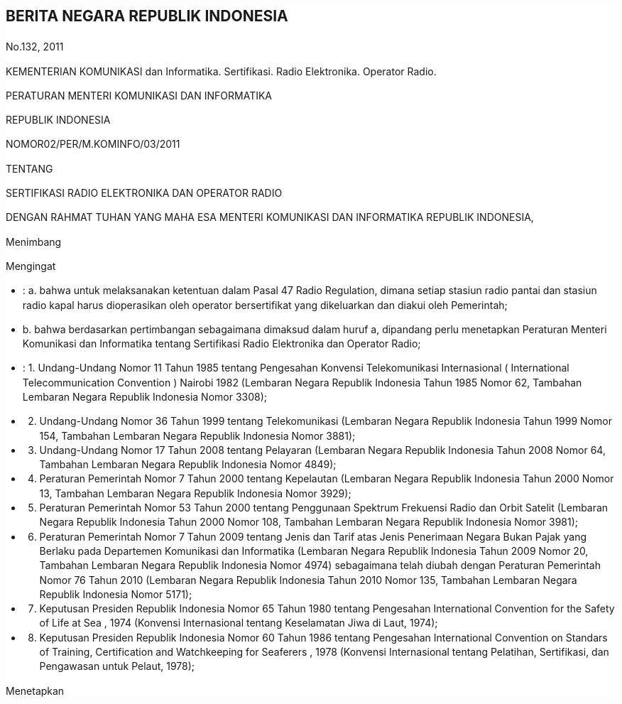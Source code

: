 

## BERITA NEGARA REPUBLIK INDONESIA

No.132, 2011

KEMENTERIAN KOMUNIKASI dan Informatika. Sertifikasi. Radio Elektronika. Operator Radio.

PERATURAN MENTERI KOMUNIKASI DAN INFORMATIKA

REPUBLIK INDONESIA

NOMOR02/PER/M.KOMINFO/03/2011

TENTANG

SERTIFIKASI RADIO ELEKTRONIKA DAN OPERATOR RADIO

DENGAN RAHMAT TUHAN YANG MAHA ESA MENTERI KOMUNIKASI DAN INFORMATIKA REPUBLIK INDONESIA,

Menimbang

Mengingat

- : a. bahwa untuk melaksanakan ketentuan dalam Pasal 47 Radio Regulation, dimana setiap stasiun radio pantai dan stasiun radio kapal harus dioperasikan oleh operator bersertifikat yang dikeluarkan dan diakui oleh Pemerintah;
- b. bahwa berdasarkan pertimbangan sebagaimana dimaksud dalam huruf a, dipandang perlu menetapkan Peraturan Menteri Komunikasi dan Informatika tentang Sertifikasi Radio Elektronika dan Operator Radio;
- : 1. Undang-Undang Nomor 11 Tahun 1985 tentang Pengesahan Konvensi Telekomunikasi Internasional ( International Telecommunication Convention ) Nairobi 1982 (Lembaran Negara Republik Indonesia Tahun 1985 Nomor 62, Tambahan Lembaran Negara Republik Indonesia Nomor 3308);

- 2. Undang-Undang Nomor 36 Tahun 1999 tentang Telekomunikasi (Lembaran Negara Republik Indonesia Tahun 1999 Nomor 154, Tambahan Lembaran Negara Republik Indonesia Nomor 3881);
- 3. Undang-Undang Nomor 17 Tahun 2008 tentang Pelayaran (Lembaran Negara Republik Indonesia Tahun 2008 Nomor 64, Tambahan Lembaran Negara Republik Indonesia Nomor 4849);
- 4. Peraturan Pemerintah Nomor 7 Tahun 2000 tentang Kepelautan (Lembaran Negara Republik Indonesia Tahun 2000 Nomor 13, Tambahan Lembaran Negara Republik Indonesia Nomor 3929);
- 5. Peraturan Pemerintah Nomor 53 Tahun 2000 tentang Penggunaan Spektrum Frekuensi Radio dan Orbit Satelit (Lembaran Negara Republik Indonesia Tahun 2000 Nomor 108, Tambahan Lembaran Negara Republik Indonesia Nomor 3981);
- 6. Peraturan Pemerintah Nomor 7 Tahun 2009 tentang Jenis dan Tarif atas Jenis Penerimaan Negara Bukan Pajak yang Berlaku pada Departemen Komunikasi dan Informatika (Lembaran Negara Republik Indonesia Tahun 2009 Nomor 20, Tambahan Lembaran Negara Republik Indonesia Nomor 4974) sebagaimana telah diubah dengan Peraturan Pemerintah Nomor 76 Tahun 2010 (Lembaran Negara Republik Indonesia Tahun 2010 Nomor 135, Tambahan Lembaran Negara Republik Indonesia Nomor 5171);
- 7. Keputusan Presiden Republik Indonesia Nomor 65 Tahun 1980 tentang Pengesahan International Convention for the Safety of Life at Sea , 1974 (Konvensi Internasional tentang Keselamatan Jiwa di Laut, 1974);
- 8. Keputusan Presiden Republik Indonesia Nomor 60 Tahun 1986 tentang Pengesahan International Convention on Standars of Training, Certification and Watchkeeping for Seaferers , 1978 (Konvensi Internasional tentang Pelatihan, Sertifikasi, dan Pengawasan untuk Pelaut, 1978);

Menetapkan
